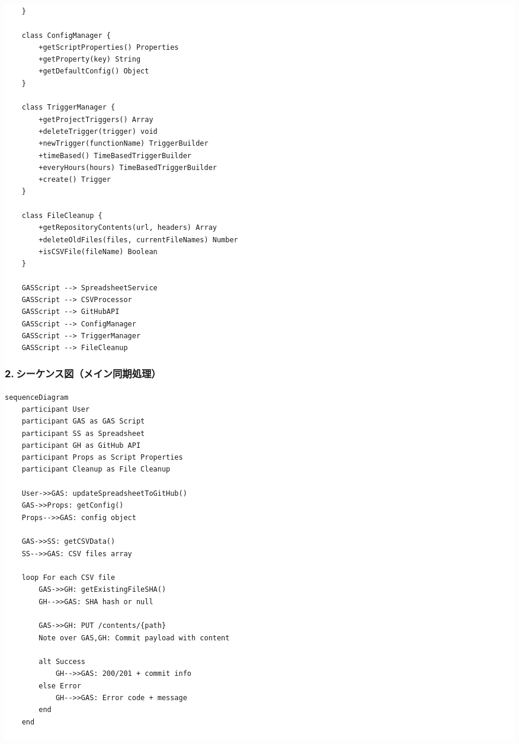```mermaid
    }
    
    class ConfigManager {
        +getScriptProperties() Properties
        +getProperty(key) String
        +getDefaultConfig() Object
    }
    
    class TriggerManager {
        +getProjectTriggers() Array
        +deleteTrigger(trigger) void
        +newTrigger(functionName) TriggerBuilder
        +timeBased() TimeBasedTriggerBuilder
        +everyHours(hours) TimeBasedTriggerBuilder
        +create() Trigger
    }
    
    class FileCleanup {
        +getRepositoryContents(url, headers) Array
        +deleteOldFiles(files, currentFileNames) Number
        +isCSVFile(fileName) Boolean
    }
    
    GASScript --> SpreadsheetService
    GASScript --> CSVProcessor
    GASScript --> GitHubAPI
    GASScript --> ConfigManager
    GASScript --> TriggerManager
    GASScript --> FileCleanup
```

### 2. シーケンス図（メイン同期処理）

```mermaid
sequenceDiagram
    participant User
    participant GAS as GAS Script
    participant SS as Spreadsheet
    participant GH as GitHub API
    participant Props as Script Properties
    participant Cleanup as File Cleanup
    
    User->>GAS: updateSpreadsheetToGitHub()
    GAS->>Props: getConfig()
    Props-->>GAS: config object
    
    GAS->>SS: getCSVData()
    SS-->>GAS: CSV files array
    
    loop For each CSV file
        GAS->>GH: getExistingFileSHA()
        GH-->>GAS: SHA hash or null
        
        GAS->>GH: PUT /contents/{path}
        Note over GAS,GH: Commit payload with content
        
        alt Success
            GH-->>GAS: 200/201 + commit info
        else Error
            GH-->>GAS: Error code + message
        end
    end
    
```